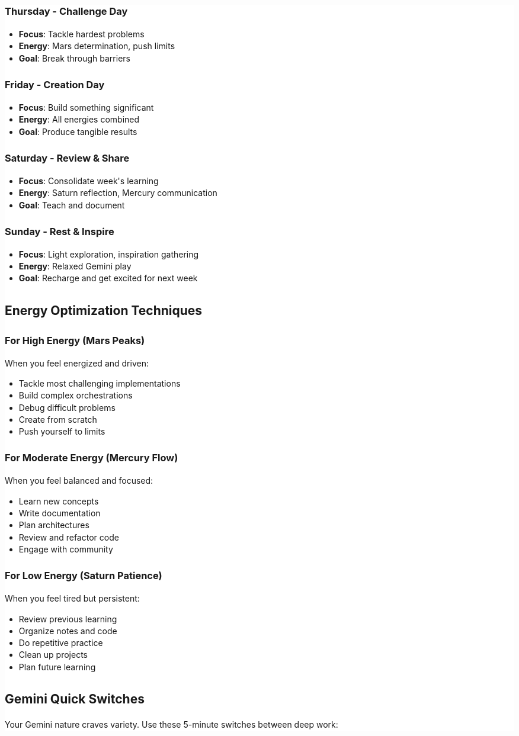 ### Thursday - Challenge Day
- **Focus**: Tackle hardest problems
- **Energy**: Mars determination, push limits
- **Goal**: Break through barriers

### Friday - Creation Day
- **Focus**: Build something significant
- **Energy**: All energies combined
- **Goal**: Produce tangible results

### Saturday - Review & Share
- **Focus**: Consolidate week's learning
- **Energy**: Saturn reflection, Mercury communication
- **Goal**: Teach and document

### Sunday - Rest & Inspire
- **Focus**: Light exploration, inspiration gathering
- **Energy**: Relaxed Gemini play
- **Goal**: Recharge and get excited for next week

## Energy Optimization Techniques

### For High Energy (Mars Peaks)
When you feel energized and driven:
- Tackle most challenging implementations
- Build complex orchestrations
- Debug difficult problems
- Create from scratch
- Push yourself to limits

### For Moderate Energy (Mercury Flow)
When you feel balanced and focused:
- Learn new concepts
- Write documentation
- Plan architectures
- Review and refactor code
- Engage with community

### For Low Energy (Saturn Patience)
When you feel tired but persistent:
- Review previous learning
- Organize notes and code
- Do repetitive practice
- Clean up projects
- Plan future learning

## Gemini Quick Switches
Your Gemini nature craves variety. Use these 5-minute switches between deep work:
